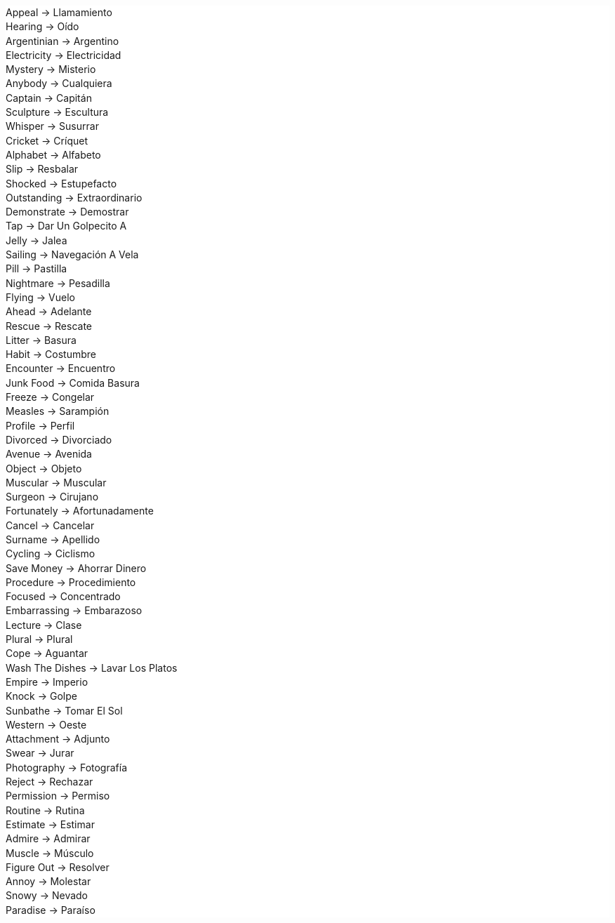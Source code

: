 Appeal -> Llamamiento  
Hearing -> Oído  
Argentinian -> Argentino  
Electricity -> Electricidad  
Mystery -> Misterio  
Anybody -> Cualquiera  
Captain -> Capitán  
Sculpture -> Escultura  
Whisper -> Susurrar  
Cricket -> Críquet   
Alphabet -> Alfabeto  
Slip -> Resbalar  
Shocked -> Estupefacto  
Outstanding -> Extraordinario  
Demonstrate -> Demostrar  
Tap -> Dar Un Golpecito A  
Jelly -> Jalea  
Sailing -> Navegación A Vela  
Pill -> Pastilla  
Nightmare -> Pesadilla  
Flying -> Vuelo  
Ahead -> Adelante  
Rescue -> Rescate  
Litter -> Basura  
Habit -> Costumbre  
Encounter -> Encuentro  
Junk Food -> Comida Basura  
Freeze -> Congelar  
Measles -> Sarampión  
Profile -> Perfil  
Divorced -> Divorciado  
Avenue -> Avenida  
Object -> Objeto  
Muscular -> Muscular  
Surgeon -> Cirujano  
Fortunately -> Afortunadamente  
Cancel -> Cancelar  
Surname -> Apellido  
Cycling -> Ciclismo  
Save Money -> Ahorrar Dinero  
Procedure -> Procedimiento  
Focused -> Concentrado  
Embarrassing -> Embarazoso  
Lecture -> Clase  
Plural -> Plural  
Cope -> Aguantar  
Wash The Dishes -> Lavar Los Platos  
Empire -> Imperio  
Knock -> Golpe  
Sunbathe -> Tomar El Sol  
Western -> Oeste  
Attachment -> Adjunto  
Swear -> Jurar  
Photography -> Fotografía  
Reject -> Rechazar  
Permission -> Permiso  
Routine -> Rutina  
Estimate -> Estimar  
Admire -> Admirar  
Muscle -> Músculo  
Figure Out -> Resolver  
Annoy -> Molestar  
Snowy -> Nevado  
Paradise -> Paraíso  